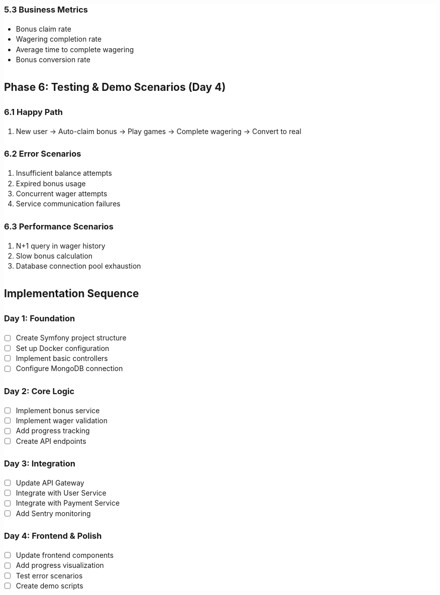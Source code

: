 ### 5.3 Business Metrics
- Bonus claim rate
- Wagering completion rate
- Average time to complete wagering
- Bonus conversion rate

## Phase 6: Testing & Demo Scenarios (Day 4)

### 6.1 Happy Path
1. New user → Auto-claim bonus → Play games → Complete wagering → Convert to real

### 6.2 Error Scenarios
1. Insufficient balance attempts
2. Expired bonus usage
3. Concurrent wager attempts
4. Service communication failures

### 6.3 Performance Scenarios
1. N+1 query in wager history
2. Slow bonus calculation
3. Database connection pool exhaustion

## Implementation Sequence

### Day 1: Foundation
- [ ] Create Symfony project structure
- [ ] Set up Docker configuration
- [ ] Implement basic controllers
- [ ] Configure MongoDB connection

### Day 2: Core Logic
- [ ] Implement bonus service
- [ ] Implement wager validation
- [ ] Add progress tracking
- [ ] Create API endpoints

### Day 3: Integration
- [ ] Update API Gateway
- [ ] Integrate with User Service
- [ ] Integrate with Payment Service
- [ ] Add Sentry monitoring

### Day 4: Frontend & Polish
- [ ] Update frontend components
- [ ] Add progress visualization
- [ ] Test error scenarios
- [ ] Create demo scripts
